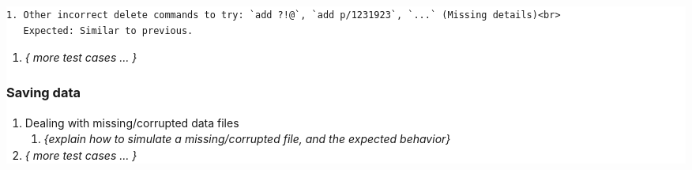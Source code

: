     1. Other incorrect delete commands to try: `add ?!@`, `add p/1231923`, `...` (Missing details)<br>
       Expected: Similar to previous.

1. _{ more test cases …​ }_

### Saving data

1. Dealing with missing/corrupted data files
   1. _{explain how to simulate a missing/corrupted file, and the expected behavior}_
2. _{ more test cases …​ }_